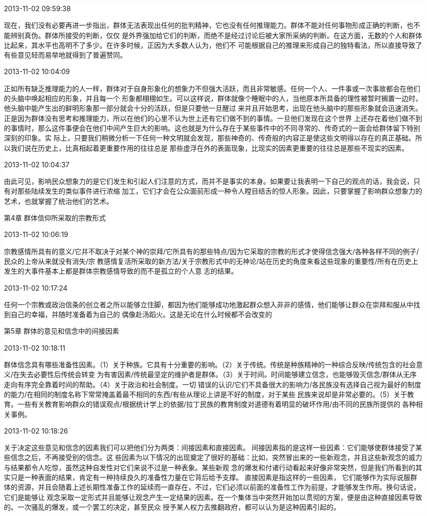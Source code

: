   

2013-11-02 09:59:38

现在，我们没有必要再进一步指出，群体无法表现出任何的批判精神，它也没有任何推理能力。群体不能对任何事物形成正确的判断，也不能辨别真伪。群体所接受的判断，仅仅
是外界强加给它们的判断，而绝不是经过讨论后被大家所采纳的判断。在这方面，无数的个人和群体比起来，其水平也高明不了多少。在许多时候，正因为大多数人认为，他们不
可能根据自己的推理来形成自己的独特看法，所以直接导致了有些意见轻而易举地就得到了普遍赞同。

  

2013-11-02 10:04:09

正如所有缺乏推理能力的人一样，群体对于自身形象化的想象力不但强大活跃，而且非常敏感。任何一个人、一件事或一次事故都会在他们的头脑中唤起相应的形象，并且每一个
形象都栩栩如生。可以这样说，群体就像个睡眠中的人，当他原本所具备的理性被暂时搁置一边时，他头脑中能产生出的鲜明形象那一部分就会十分的活跃，但是只要他一旦醒过
来并且开始思考，出现在他头脑中的那些形象就会迅速消失。正是因为群体没有思考和推理能力，所以在他们的心里不认为世上还有它们做不到的事情。一旦他们发现在这个世界
上还存在着他们做不到的事情时，那么这件事便会在他们中间产生巨大的影响。这也就是为什么存在于某些事件中的不同寻常的、传奇式的一面会给群体留下特别深刻的印象。实
际上，只要我们稍微分析一下任何一种文明就会发现，那些神奇的、传奇般的内容正是使这些文明得以存在的真正基础。所以我们说在历史上，比真相起着更重要作用的往往总是
那些虚浮在外的表面现象，比现实的因素更重要的往往总是那些不现实的因素。

  

2013-11-02 10:04:37

由此可见，影响民众想象力的是它们发生和引起人们注意的方式，而并不是事实的本身。如果要让我表明一下自己的观点的话，我会说，只有对那些陆续发生的类似事件进行浓缩
加工，它们才会在公众面前形成一种令人瞠目结舌的惊人形象。因此，只要掌握了影响群众想象力的艺术，也就掌握了统治他们的艺术。

  

  第4章 群体信仰所采取的宗教形式

  

2013-11-02 10:06:19

宗教感情所具有的意义/它并不取决于对某个神的崇拜/它所具有的那些特点/因为它采取的宗教的形式才使得信念强大/各种各样不同的例子/民众的上帝从来就没有消失/宗
教感情复活所采取的新方法/关于宗教形式中的无神论/站在历史的角度来看这些现象的重要性/所有在历史上发生的大事件基本上都是群体宗教感情导致的而不是孤立的个人意
志的结果。

  

2013-11-02 10:17:24

任何一个宗教或政治信条的创立者之所以能够立住脚，都因为他们能够成功地激起群众想入非非的感情，他们能够让群众在崇拜和服从中找到自己的幸福，并随时准备着为自己的
偶像赴汤蹈火。这是无论在什么时候都不会改变的

  

  第5章 群体的意见和信念中的间接因素

  

2013-11-02 10:18:11

群体信念具有哪些准备性因素。（1）关于种族。它具有十分重要的影响。（2）关于传统。传统是种族精神的一种综合反映/传统包含的社会意义/在失去必要性后传统会转变
为有害因素/传统最坚定的维护者是群体。（3）关于时间。时间能够建立信念，也能够毁灭信念/群体从无序走向有序完全靠着时间的帮助。（4）关于政治和社会制度。一切
错误的认识/它们不具备很大的影响力/各民族没有选择自己视为最好的制度的能力/在相同的制度名称下常常掩盖着最不相同的东西/有些从理论上讲是不好的制度，对于某些
民族来说却是非常必要的。（5）关于教育。一些有关教育影响群众的错误观点/根据统计学上的依据/拉丁民族的教育制度对道德有着明显的破坏作用/由不同的民族所提供的
各种相关事例。

  

2013-11-02 10:18:26

关于决定这些意见和信念的因素我们可以把他们分为两类：间接因素和直接因素。 间接因素指的是这样一些因素：它们能够使群体接受了某些信念之后，不再接受别的信念。这
些因素为以下情况的出现奠定了很好的基础：比如，突然冒出来的一些新观念，并且这些新观念的威力与结果都令人吃惊，虽然这种自发性对它们来说不过是一种表象。某些新观
念的爆发和付诸行动看起来好像非常突然，但是我们所看到的其实只是一种表面的结果，肯定有一种持续良久的准备性力量在它背后给予支撑。 直接因素是指这样的一些因素，
它们能够作为实际说服群体的资源，并且会随着上述长期性准备工作的延续而一直存在，不过，它们必须以前面的准备性工作为前提，才能够发生作用。换句话说，它们是能够让
观念采取一定形式并且能够让观念产生一定结果的因素。在一个集体当中突然开始加以贯彻的方案，便是由这种直接因素导致的。一次骚乱的爆发，或一个罢工的决定，甚至民众
授予某人权力去推翻政府，都可以认为是这种因素引起的。
